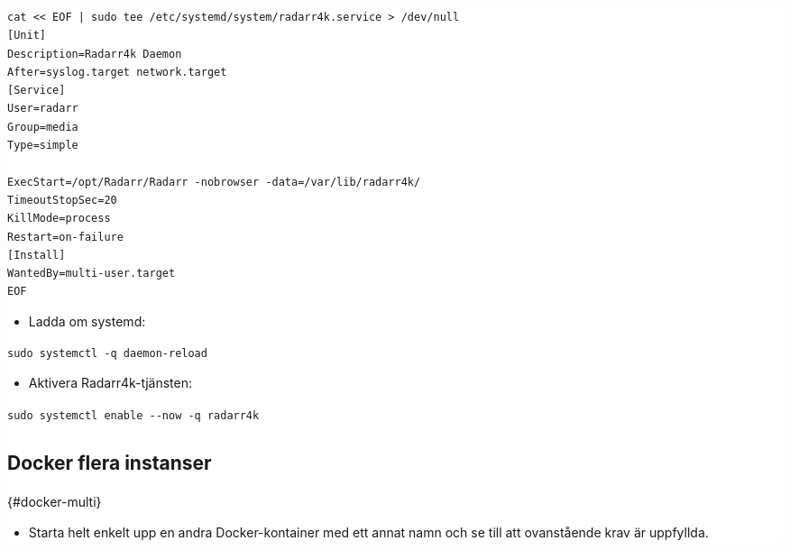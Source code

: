 ```shell
cat << EOF | sudo tee /etc/systemd/system/radarr4k.service > /dev/null
[Unit]
Description=Radarr4k Daemon
After=syslog.target network.target
[Service]
User=radarr
Group=media
Type=simple

ExecStart=/opt/Radarr/Radarr -nobrowser -data=/var/lib/radarr4k/
TimeoutStopSec=20
KillMode=process
Restart=on-failure
[Install]
WantedBy=multi-user.target
EOF
```

- Ladda om systemd:

```shell
sudo systemctl -q daemon-reload
```

- Aktivera Radarr4k-tjänsten:

```shell
sudo systemctl enable --now -q radarr4k
```

## Docker flera instanser

{#docker-multi}

- Starta helt enkelt upp en andra Docker-kontainer med ett annat namn och se till att ovanstående krav är uppfyllda.